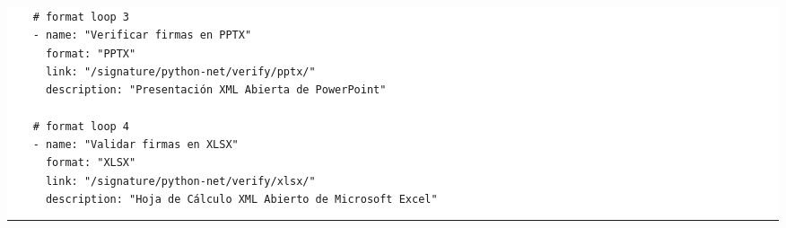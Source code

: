         # format loop 3
        - name: "Verificar firmas en PPTX"
          format: "PPTX"
          link: "/signature/python-net/verify/pptx/"
          description: "Presentación XML Abierta de PowerPoint"
          
        # format loop 4
        - name: "Validar firmas en XLSX"
          format: "XLSX"
          link: "/signature/python-net/verify/xlsx/"
          description: "Hoja de Cálculo XML Abierto de Microsoft Excel"


          

---